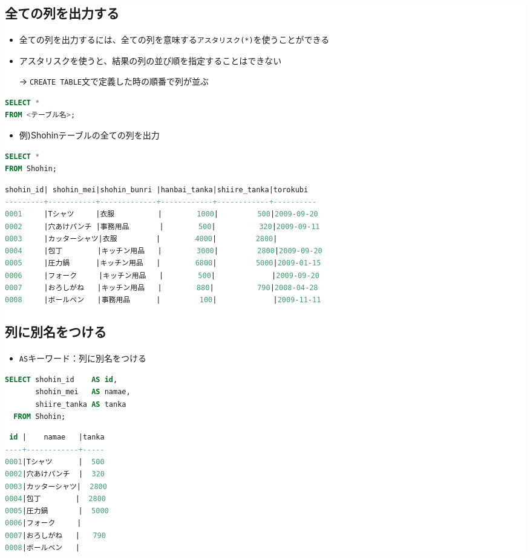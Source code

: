 

## 全ての列を出力する

* 全ての列を出力するには、全ての列を意味する`アスタリスク(*)`を使うことができる

* アスタリスクを使うと、結果の列の並び順を指定することはできない

  -> `CREATE TABLE`文で定義した時の順番で列が並ぶ

```sql
SELECT *
FROM <テーブル名>;
```

* 例)Shohinテーブルの全ての列を出力

```sql
SELECT *
FROM Shohin;
```

```sql
shohin_id| shohin_mei|shohin_bunri |hanbai_tanka|shiire_tanka|torokubi
---------+-----------+-------------+------------+------------+----------
0001     |Tシャツ     |衣服          |        1000|         500|2009-09-20
0002     |穴あけパンチ |事務用品       |        500|          320|2009-09-11
0003     |カッターシャツ|衣服         |        4000|         2800|
0004     |包丁        |キッチン用品   |        3000|         2800|2009-09-20
0005     |圧力鍋      |キッチン用品   |        6800|         5000|2009-01-15
0006     |フォーク     |キッチン用品   |        500|             |2009-09-20
0007     |おろしがね   |キッチン用品   |        880|          790|2008-04-28
0008     |ボールペン   |事務用品      |         100|             |2009-11-11
```



## 列に別名をつける

* `AS`キーワード：列に別名をつける

```sql
SELECT shohin_id    AS id,
       shohin_mei   AS namae,
       shiire_tanka AS tanka
  FROM Shohin;
```

```sql
 id |    namae   |tanka
----+------------+-----
0001|Tシャツ      |  500
0002|穴あけパンチ  |  320
0003|カッターシャツ|  2800
0004|包丁        |  2800
0005|圧力鍋       |  5000
0006|フォーク     |
0007|おろしがね   |   790
0008|ボールペン   |
```
